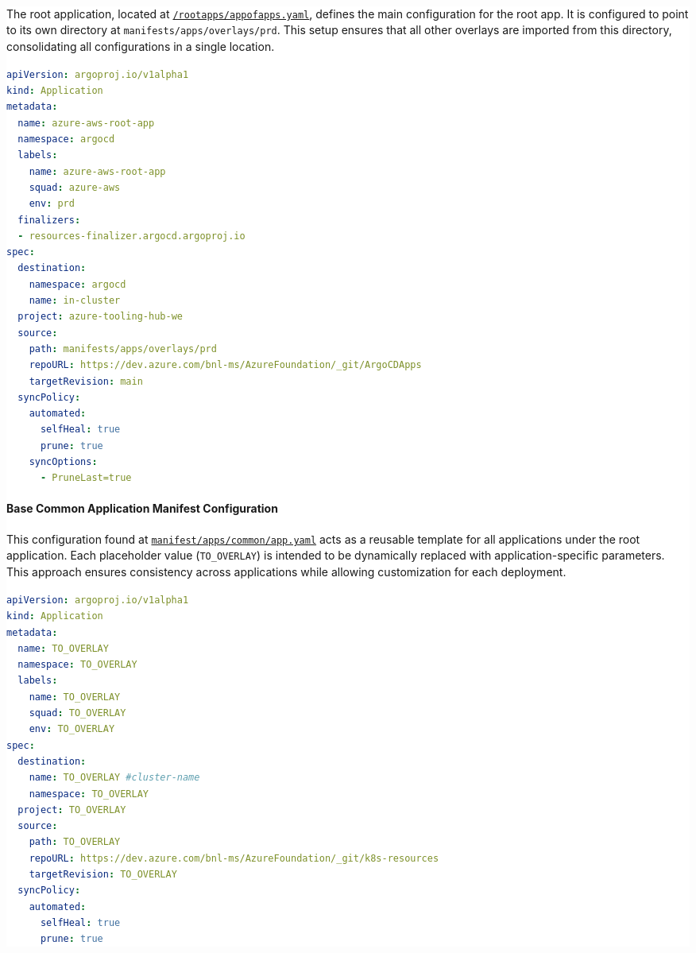 The root application, located at [``/rootapps/appofapps.yaml``](https://dev.azure.com/bnl-ms/AzureFoundation/_git/template-ArgoCDApps?path=/manifests/rootapps/appofapps.yaml), defines the main configuration for the root app. It is configured to point to its own directory at `manifests/apps/overlays/prd`. This setup ensures that all other overlays are imported from this directory, consolidating all configurations in a single location.

```yaml
apiVersion: argoproj.io/v1alpha1
kind: Application
metadata:
  name: azure-aws-root-app
  namespace: argocd
  labels:
    name: azure-aws-root-app
    squad: azure-aws
    env: prd
  finalizers:
  - resources-finalizer.argocd.argoproj.io
spec:
  destination:
    namespace: argocd
    name: in-cluster
  project: azure-tooling-hub-we
  source:
    path: manifests/apps/overlays/prd
    repoURL: https://dev.azure.com/bnl-ms/AzureFoundation/_git/ArgoCDApps
    targetRevision: main
  syncPolicy:
    automated:
      selfHeal: true
      prune: true
    syncOptions:
      - PruneLast=true
```

#### Base Common Application Manifest Configuration

This configuration found at [``manifest/apps/common/app.yaml``](https://dev.azure.com/bnl-ms/AzureFoundation/_git/template-ArgoCDApps?path=/manifests/apps/common/app.yaml) acts as a reusable template for all applications under the root application. Each placeholder value (`TO_OVERLAY`) is intended to be dynamically replaced with application-specific parameters. This approach ensures consistency across applications while allowing customization for each deployment.

```yaml
apiVersion: argoproj.io/v1alpha1
kind: Application
metadata:
  name: TO_OVERLAY
  namespace: TO_OVERLAY
  labels:
    name: TO_OVERLAY
    squad: TO_OVERLAY
    env: TO_OVERLAY
spec:
  destination:
    name: TO_OVERLAY #cluster-name
    namespace: TO_OVERLAY
  project: TO_OVERLAY
  source:
    path: TO_OVERLAY
    repoURL: https://dev.azure.com/bnl-ms/AzureFoundation/_git/k8s-resources
    targetRevision: TO_OVERLAY
  syncPolicy:
    automated:
      selfHeal: true
      prune: true
```